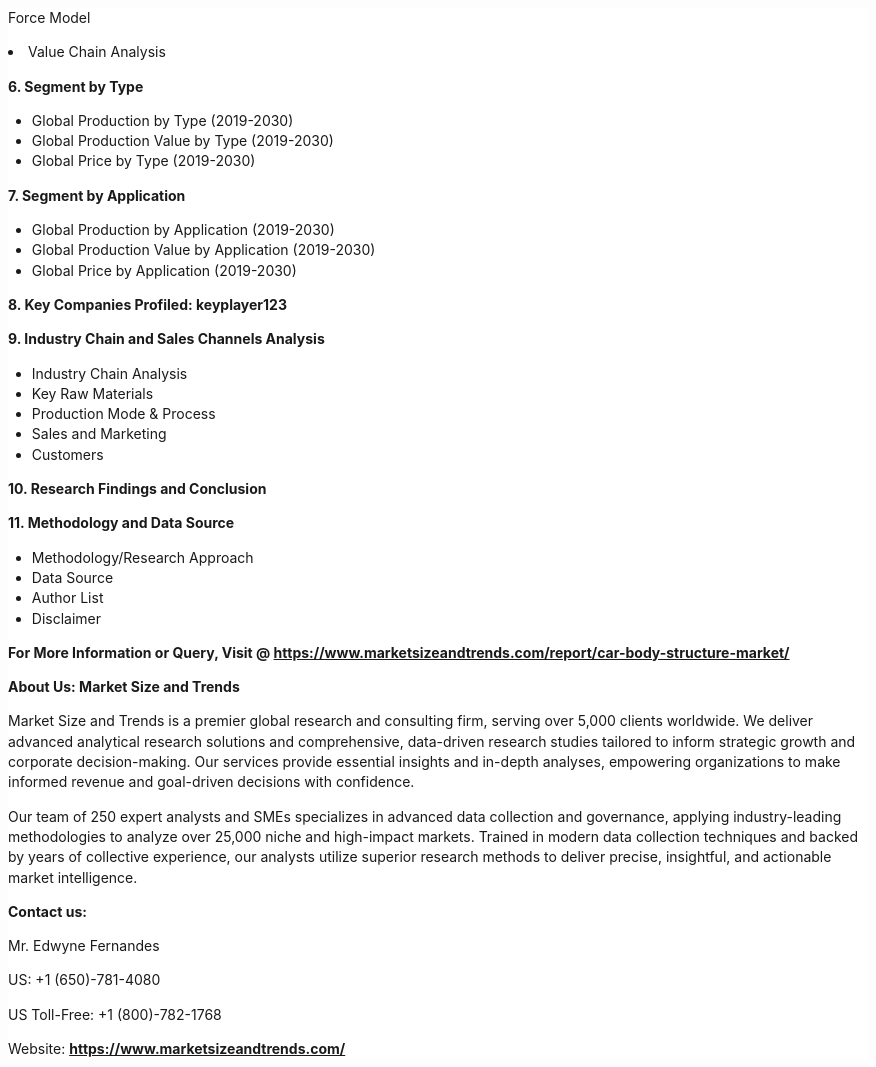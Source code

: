 Force Model</li><li>Value Chain Analysis&nbsp;</li></ul><p><strong>6. Segment by Type</strong></p><ul><li>Global Production by Type (2019-2030)</li><li>Global Production Value by Type (2019-2030)</li><li>Global Price by Type (2019-2030)</li></ul><p><strong>7. Segment by Application</strong></p><ul><li>Global Production by Application (2019-2030)</li><li>Global Production Value by Application (2019-2030)</li><li>Global Price by Application (2019-2030)</li></ul><p><strong>8. Key Companies Profiled: keyplayer123</strong></p><p><strong>9. Industry Chain and Sales Channels Analysis</strong></p><ul><li>Industry Chain Analysis</li><li>Key Raw Materials</li><li>Production Mode &amp; Process</li><li>Sales and Marketing</li><li>Customers</li></ul><p><strong>10. Research Findings and Conclusion</strong></p><p><strong>11. Methodology and Data Source</strong></p><ul><li>Methodology/Research Approach</li><li>Data Source</li><li>Author List</li><li>Disclaimer</li></ul></p><p><strong>For More Information or Query, Visit @ <a href="https://www.marketsizeandtrends.com/report/car-body-structure-market/">https://www.marketsizeandtrends.com/report/car-body-structure-market/</a></strong></p><p><strong>About Us: Market Size and Trends</strong></p><p>Market Size and Trends is a premier global research and consulting firm, serving over 5,000 clients worldwide. We deliver advanced analytical research solutions and comprehensive, data-driven research studies tailored to inform strategic growth and corporate decision-making. Our services provide essential insights and in-depth analyses, empowering organizations to make informed revenue and goal-driven decisions with confidence.</p><p>Our team of 250 expert analysts and SMEs specializes in advanced data collection and governance, applying industry-leading methodologies to analyze over 25,000 niche and high-impact markets. Trained in modern data collection techniques and backed by years of collective experience, our analysts utilize superior research methods to deliver precise, insightful, and actionable market intelligence.</p><p><strong>Contact us:</strong></p><p>Mr. Edwyne Fernandes</p><p>US: +1 (650)-781-4080</p><p>US Toll-Free: +1 (800)-782-1768</p><p>Website: <strong><a href="https://www.marketsizeandtrends.com/">https://www.marketsizeandtrends.com/</a></strong></p>
